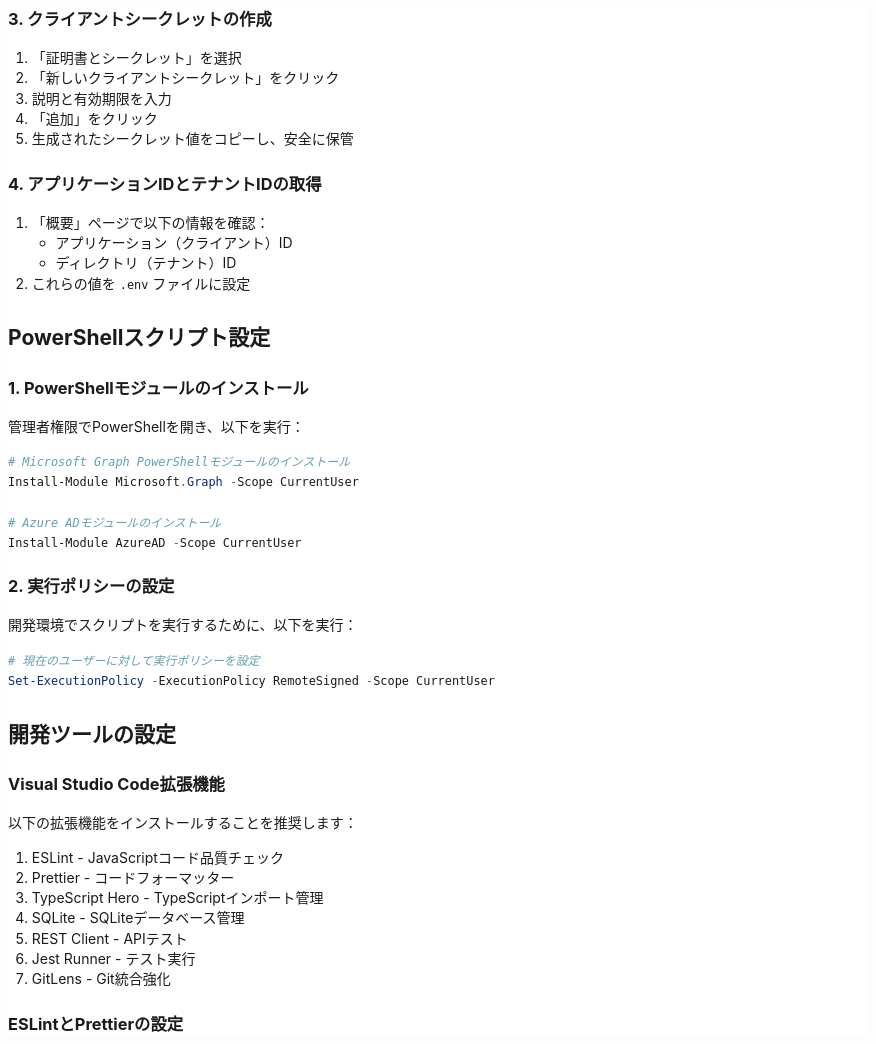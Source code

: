 ### 3. クライアントシークレットの作成

1. 「証明書とシークレット」を選択
2. 「新しいクライアントシークレット」をクリック
3. 説明と有効期限を入力
4. 「追加」をクリック
5. 生成されたシークレット値をコピーし、安全に保管

### 4. アプリケーションIDとテナントIDの取得

1. 「概要」ページで以下の情報を確認：
   - アプリケーション（クライアント）ID
   - ディレクトリ（テナント）ID
2. これらの値を `.env` ファイルに設定

## PowerShellスクリプト設定

### 1. PowerShellモジュールのインストール

管理者権限でPowerShellを開き、以下を実行：

```powershell
# Microsoft Graph PowerShellモジュールのインストール
Install-Module Microsoft.Graph -Scope CurrentUser

# Azure ADモジュールのインストール
Install-Module AzureAD -Scope CurrentUser
```

### 2. 実行ポリシーの設定

開発環境でスクリプトを実行するために、以下を実行：

```powershell
# 現在のユーザーに対して実行ポリシーを設定
Set-ExecutionPolicy -ExecutionPolicy RemoteSigned -Scope CurrentUser
```

## 開発ツールの設定

### Visual Studio Code拡張機能

以下の拡張機能をインストールすることを推奨します：

1. ESLint - JavaScriptコード品質チェック
2. Prettier - コードフォーマッター
3. TypeScript Hero - TypeScriptインポート管理
4. SQLite - SQLiteデータベース管理
5. REST Client - APIテスト
6. Jest Runner - テスト実行
7. GitLens - Git統合強化

### ESLintとPrettierの設定
